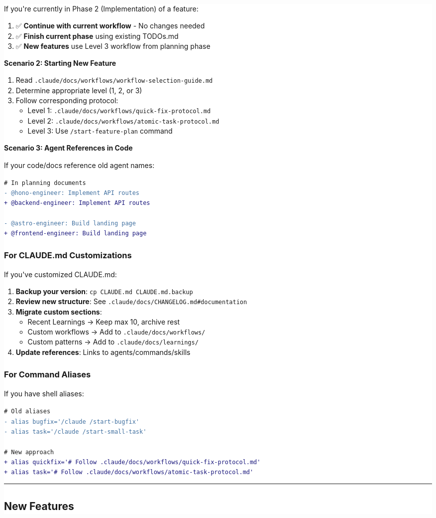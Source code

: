 If you're currently in Phase 2 (Implementation) of a feature:

1. ✅ **Continue with current workflow** - No changes needed
2. ✅ **Finish current phase** using existing TODOs.md
3. ✅ **New features** use Level 3 workflow from planning phase

**Scenario 2: Starting New Feature**

1. Read `.claude/docs/workflows/workflow-selection-guide.md`
2. Determine appropriate level (1, 2, or 3)
3. Follow corresponding protocol:
   - Level 1: `.claude/docs/workflows/quick-fix-protocol.md`
   - Level 2: `.claude/docs/workflows/atomic-task-protocol.md`
   - Level 3: Use `/start-feature-plan` command

**Scenario 3: Agent References in Code**

If your code/docs reference old agent names:

```diff
# In planning documents
- @hono-engineer: Implement API routes
+ @backend-engineer: Implement API routes

- @astro-engineer: Build landing page
+ @frontend-engineer: Build landing page
```

### For CLAUDE.md Customizations

If you've customized CLAUDE.md:

1. **Backup your version**: `cp CLAUDE.md CLAUDE.md.backup`
2. **Review new structure**: See `.claude/docs/CHANGELOG.md#documentation`
3. **Migrate custom sections**:
   - Recent Learnings → Keep max 10, archive rest
   - Custom workflows → Add to `.claude/docs/workflows/`
   - Custom patterns → Add to `.claude/docs/learnings/`
4. **Update references**: Links to agents/commands/skills

### For Command Aliases

If you have shell aliases:

```diff
# Old aliases
- alias bugfix='/claude /start-bugfix'
- alias task='/claude /start-small-task'

# New approach
+ alias quickfix='# Follow .claude/docs/workflows/quick-fix-protocol.md'
+ alias task='# Follow .claude/docs/workflows/atomic-task-protocol.md'
```

---

## New Features
